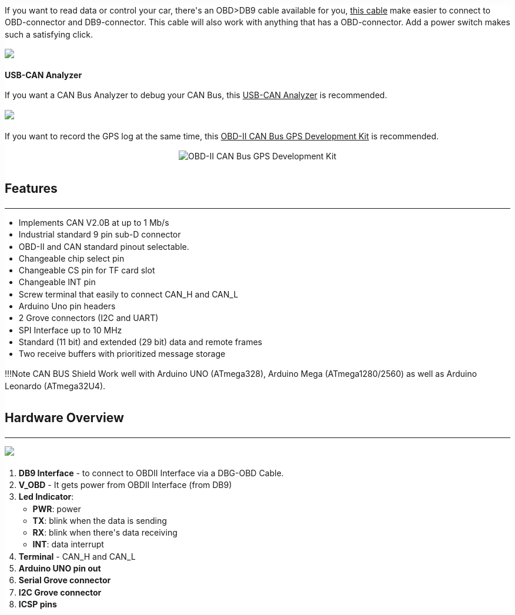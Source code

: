 If you want to read data or control your car, there's an OBD>DB9 cable available for you, [this cable](https://www.seeedstudio.com/DB9-to-OBD2-Cable-With-Switch-p-2872.html) make easier to connect to OBD-connector and DB9-connector. This cable will also work with anything that has a OBD-connector. Add a power switch makes such a satisfying click.

[![](https://raw.githubusercontent.com/SeeedDocument/CAN_BUS_Shield/master/image/obd_cable.jpg)](https://www.seeedstudio.com/DB9-to-OBD2-Cable-With-Switch-p-2872.html)

**USB-CAN Analyzer**

If you want a CAN Bus Analyzer to debug your CAN Bus, this [USB-CAN Analyzer](https://www.seeedstudio.com/USB-CAN-Analyzer-p-2888.html) is recommended.

[![](https://raw.githubusercontent.com/SeeedDocument/CAN_BUS_Shield/master/image/usb_can.jpg)](https://www.seeedstudio.com/USB-CAN-Analyzer-p-2888.html)


If you want to record the GPS log at the same time, this [OBD-II CAN Bus GPS Development Kit](https://www.seeedstudio.com/OBD-II-CAN-Bus-GPS-Development-Kit-p-2868.html) is recommended.


<div align="center">
<figure>
<img src="https://www.seeedstudio.com/media/catalog/product/cache/134ea8534034ded9d909870d8862ea94/2/_/2_1_6.jpg" alt="OBD-II CAN Bus GPS Development Kit" title="OBD-II CAN Bus GPS Development Kit" />
</figure>
</div> 


## Features
-----

- Implements CAN V2.0B at up to 1 Mb/s  
- Industrial standard 9 pin sub-D connector
- OBD-II and CAN standard pinout selectable.
- Changeable chip select pin
- Changeable CS pin for TF card slot
- Changeable INT pin
- Screw terminal that easily to connect CAN_H and CAN_L
- Arduino Uno pin headers
- 2 Grove connectors (I2C and UART)
- SPI Interface up to 10 MHz
- Standard (11 bit) and extended (29 bit) data and remote frames
- Two receive buffers with prioritized message storage

!!!Note
    CAN BUS Shield Work well with Arduino UNO (ATmega328), Arduino Mega (ATmega1280/2560) as well as Arduino Leonardo (ATmega32U4).

## Hardware Overview
-----

![](https://github.com/SeeedDocument/CAN-BUS-Shield-V2.0/raw/master/img/CANBUS_V2_Hardware_overview.png)

1. **DB9 Interface** - to connect to OBDII Interface via a DBG-OBD Cable.
2. **V_OBD** - It gets power from OBDII Interface (from DB9)
3. **Led Indicator**:
    - **PWR**: power
    - **TX**: blink when the data is sending
    - **RX**: blink when there's data receiving
    - **INT**: data interrupt
4. **Terminal** - CAN_H and CAN_L
5. **Arduino UNO pin out**
6. **Serial Grove connector**
7. **I2C Grove connector**
8. **ICSP pins**